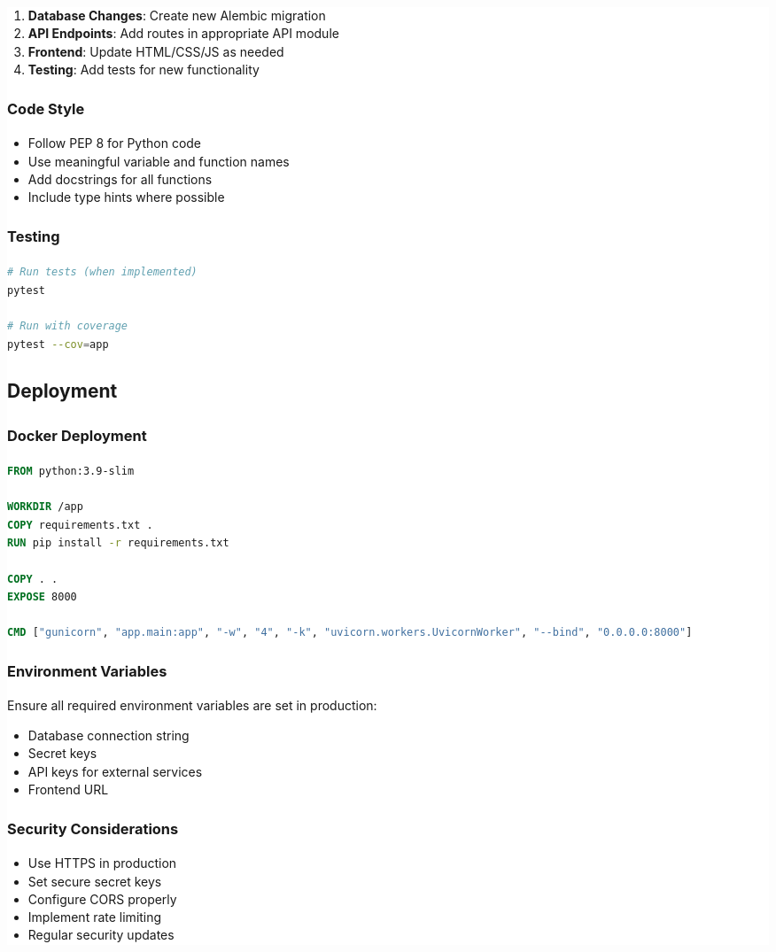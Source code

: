 1. **Database Changes**: Create new Alembic migration
2. **API Endpoints**: Add routes in appropriate API module
3. **Frontend**: Update HTML/CSS/JS as needed
4. **Testing**: Add tests for new functionality

### Code Style

- Follow PEP 8 for Python code
- Use meaningful variable and function names
- Add docstrings for all functions
- Include type hints where possible

### Testing

```bash
# Run tests (when implemented)
pytest

# Run with coverage
pytest --cov=app
```

## Deployment

### Docker Deployment

```dockerfile
FROM python:3.9-slim

WORKDIR /app
COPY requirements.txt .
RUN pip install -r requirements.txt

COPY . .
EXPOSE 8000

CMD ["gunicorn", "app.main:app", "-w", "4", "-k", "uvicorn.workers.UvicornWorker", "--bind", "0.0.0.0:8000"]
```

### Environment Variables

Ensure all required environment variables are set in production:
- Database connection string
- Secret keys
- API keys for external services
- Frontend URL

### Security Considerations

- Use HTTPS in production
- Set secure secret keys
- Configure CORS properly
- Implement rate limiting
- Regular security updates
